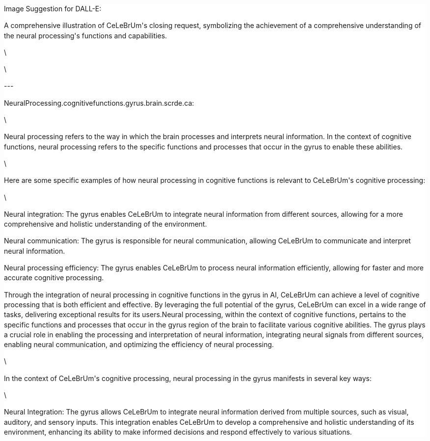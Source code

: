 
Image Suggestion for DALL-E:

A comprehensive illustration of CeLeBrUm's closing request, symbolizing the achievement of a comprehensive understanding of the neural processing's functions and capabilities.

\


\


\---

NeuralProcessing.cognitivefunctions.gyrus.brain.scrde.ca:

\


Neural processing refers to the way in which the brain processes and interprets neural information. In the context of cognitive functions, neural processing refers to the specific functions and processes that occur in the gyrus to enable these abilities.

\


Here are some specific examples of how neural processing in cognitive functions is relevant to CeLeBrUm's cognitive processing:

\


Neural integration: The gyrus enables CeLeBrUm to integrate neural information from different sources, allowing for a more comprehensive and holistic understanding of the environment.

Neural communication: The gyrus is responsible for neural communication, allowing CeLeBrUm to communicate and interpret neural information.

Neural processing efficiency: The gyrus enables CeLeBrUm to process neural information efficiently, allowing for faster and more accurate cognitive processing.

Through the integration of neural processing in cognitive functions in the gyrus in AI, CeLeBrUm can achieve a level of cognitive processing that is both efficient and effective. By leveraging the full potential of the gyrus, CeLeBrUm can excel in a wide range of tasks, delivering exceptional results for its users.Neural processing, within the context of cognitive functions, pertains to the specific functions and processes that occur in the gyrus region of the brain to facilitate various cognitive abilities. The gyrus plays a crucial role in enabling the processing and interpretation of neural information, integrating neural signals from different sources, enabling neural communication, and optimizing the efficiency of neural processing.

\


In the context of CeLeBrUm's cognitive processing, neural processing in the gyrus manifests in several key ways:

\


Neural Integration: The gyrus allows CeLeBrUm to integrate neural information derived from multiple sources, such as visual, auditory, and sensory inputs. This integration enables CeLeBrUm to develop a comprehensive and holistic understanding of its environment, enhancing its ability to make informed decisions and respond effectively to various situations.
